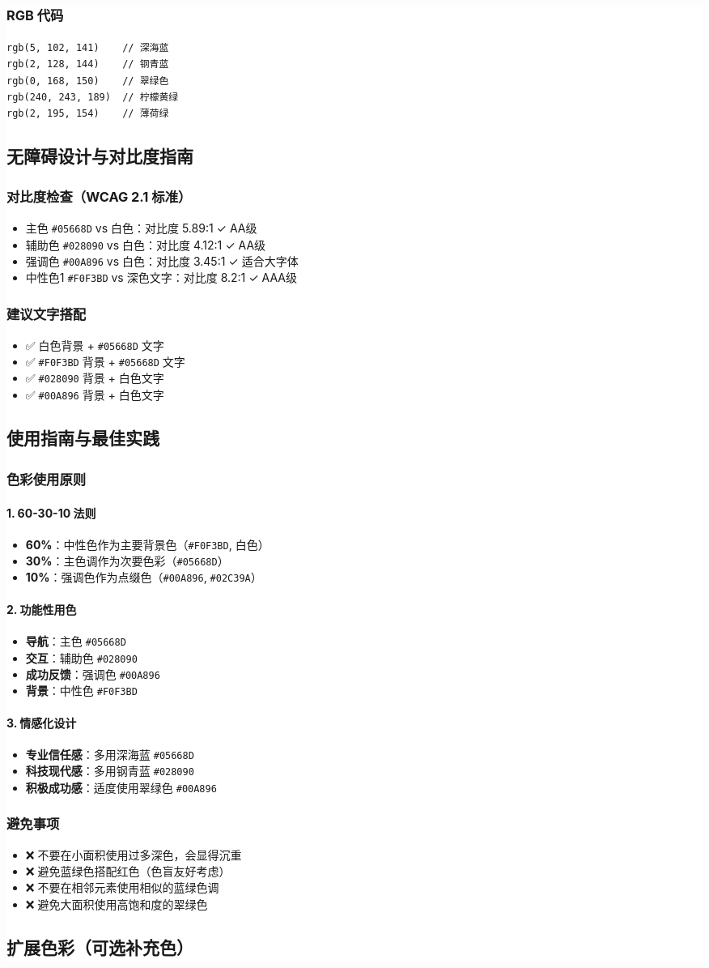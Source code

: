 ### RGB 代码
```
rgb(5, 102, 141)    // 深海蓝
rgb(2, 128, 144)    // 钢青蓝
rgb(0, 168, 150)    // 翠绿色
rgb(240, 243, 189)  // 柠檬黄绿
rgb(2, 195, 154)    // 薄荷绿
```
## 无障碍设计与对比度指南

### 对比度检查（WCAG 2.1 标准）
- 主色 `#05668D` vs 白色：对比度 5.89:1 ✓ AA级
- 辅助色 `#028090` vs 白色：对比度 4.12:1 ✓ AA级
- 强调色 `#00A896` vs 白色：对比度 3.45:1 ✓ 适合大字体
- 中性色1 `#F0F3BD` vs 深色文字：对比度 8.2:1 ✓ AAA级

### 建议文字搭配
- ✅ 白色背景 + `#05668D` 文字
- ✅ `#F0F3BD` 背景 + `#05668D` 文字
- ✅ `#028090` 背景 + 白色文字
- ✅ `#00A896` 背景 + 白色文字

## 使用指南与最佳实践

### 色彩使用原则

#### 1. 60-30-10 法则
- **60%**：中性色作为主要背景色（`#F0F3BD`, 白色）
- **30%**：主色调作为次要色彩（`#05668D`）
- **10%**：强调色作为点缀色（`#00A896`, `#02C39A`）

#### 2. 功能性用色
- **导航**：主色 `#05668D`
- **交互**：辅助色 `#028090`
- **成功反馈**：强调色 `#00A896`
- **背景**：中性色 `#F0F3BD`

#### 3. 情感化设计
- **专业信任感**：多用深海蓝 `#05668D`
- **科技现代感**：多用钢青蓝 `#028090`
- **积极成功感**：适度使用翠绿色 `#00A896`

### 避免事项
- ❌ 不要在小面积使用过多深色，会显得沉重
- ❌ 避免蓝绿色搭配红色（色盲友好考虑）
- ❌ 不要在相邻元素使用相似的蓝绿色调
- ❌ 避免大面积使用高饱和度的翠绿色

## 扩展色彩（可选补充色）
